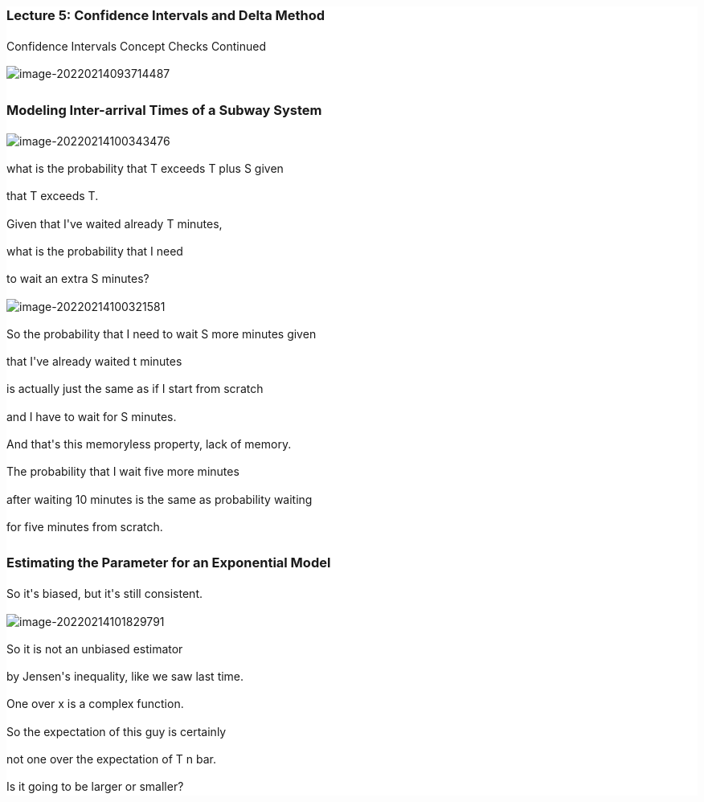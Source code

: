 ### Lecture 5: Confidence Intervals and Delta Method

Confidence Intervals Concept Checks Continued





![image-20220214093714487](https://chqwer2.github.io/img/Typora/image-20220214093714487.png)

### Modeling Inter-arrival Times of a Subway System

![image-20220214100343476](https://chqwer2.github.io/img/Typora/image-20220214100343476.png)

what is the probability that T exceeds T plus S given

that T exceeds T.

Given that I've waited already T minutes,

what is the probability that I need

to wait an extra S minutes?

![image-20220214100321581](https://chqwer2.github.io/img/Typora/image-20220214100321581.png)



So the probability that I need to wait S more minutes given

that I've already waited t minutes

is actually just the same as if I start from scratch

and I have to wait for S minutes.

And that's this memoryless property, lack of memory.

The probability that I wait five more minutes

after waiting 10 minutes is the same as probability waiting

for five minutes from scratch.

### Estimating the Parameter for an Exponential Model

So it's biased, but it's still consistent.

![image-20220214101829791](https://chqwer2.github.io/img/Typora/image-20220214101829791.png)

So it is not an unbiased estimator

by Jensen's inequality, like we saw last time.

One over x is a complex function.

So the expectation of this guy is certainly

not one over the expectation of T n bar.

Is it going to be larger or smaller?
